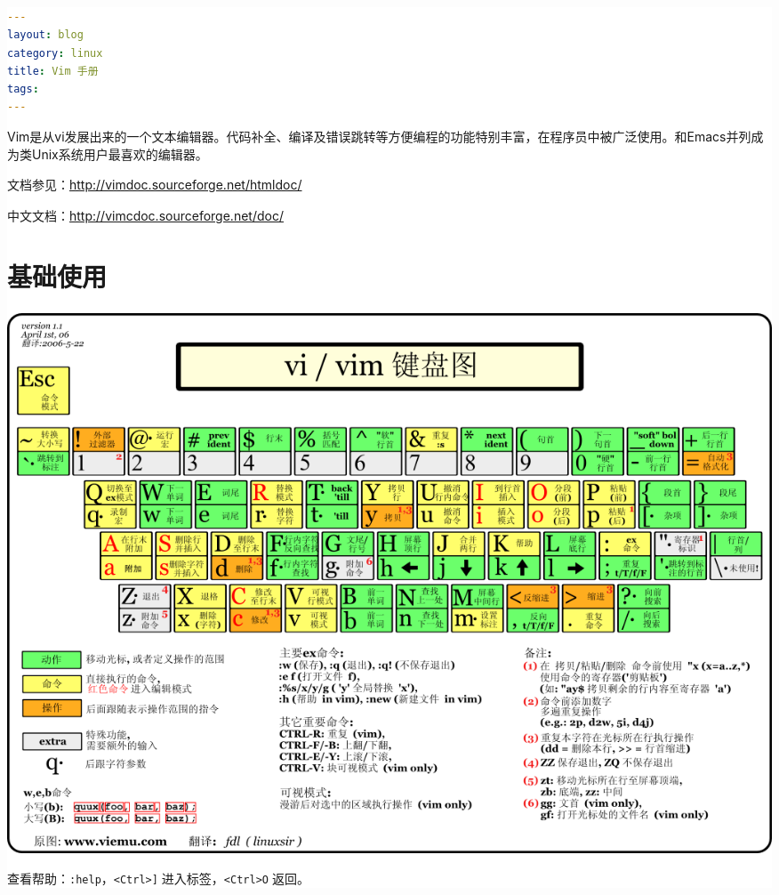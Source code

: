 ```yaml
---
layout: blog
category: linux
title: Vim 手册
tags: 
---
```


Vim是从vi发展出来的一个文本编辑器。代码补全、编译及错误跳转等方便编程的功能特别丰富，在程序员中被广泛使用。和Emacs并列成为类Unix系统用户最喜欢的编辑器。

文档参见：http://vimdoc.sourceforge.net/htmldoc/

中文文档：http://vimcdoc.sourceforge.net/doc/

# 基础使用

![vim-key](/assets/img/blog/vim-key.png)

查看帮助：`:help`，`<Ctrl>]` 进入标签，`<Ctrl>O` 返回。

